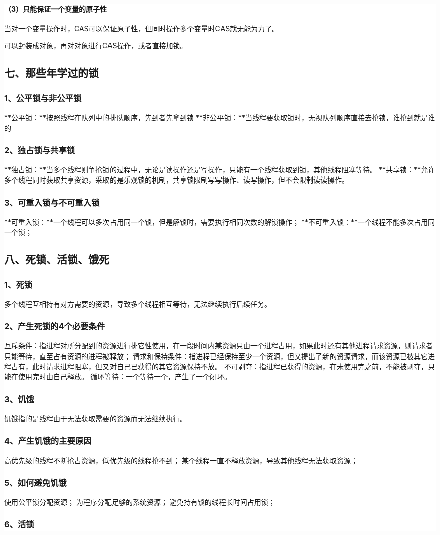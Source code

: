 #### （3）只能保证一个变量的原子性

当对一个变量操作时，CAS可以保证原子性，但同时操作多个变量时CAS就无能为力了。

可以封装成对象，再对对象进行CAS操作，或者直接加锁。

## 七、那些年学过的锁

### 1、公平锁与非公平锁

**公平锁：**按照线程在队列中的排队顺序，先到者先拿到锁
**非公平锁：**当线程要获取锁时，无视队列顺序直接去抢锁，谁抢到就是谁的

### 2、独占锁与共享锁

**独占锁：**当多个线程则争抢锁的过程中，无论是读操作还是写操作，只能有一个线程获取到锁，其他线程阻塞等待。
**共享锁：**允许多个线程同时获取共享资源，采取的是乐观锁的机制，共享锁限制写写操作、读写操作，但不会限制读读操作。

### 3、可重入锁与不可重入锁

**可重入锁：**一个线程可以多次占用同一个锁，但是解锁时，需要执行相同次数的解锁操作；
**不可重入锁：**一个线程不能多次占用同一个锁；

## 八、死锁、活锁、饿死

### 1、死锁

多个线程互相持有对方需要的资源，导致多个线程相互等待，无法继续执行后续任务。

### 2、产生死锁的4个必要条件

互斥条件：指进程对所分配到的资源进行排它性使用，在一段时间内某资源只由一个进程占用，如果此时还有其他进程请求资源，则请求者只能等待，直至占有资源的进程被释放；
请求和保持条件：指进程已经保持至少一个资源，但又提出了新的资源请求，而该资源已被其它进程占有，此时请求进程阻塞，但又对自己已获得的其它资源保持不放。
不可剥夺：指进程已获得的资源，在未使用完之前，不能被剥夺，只能在使用完时由自己释放。
循环等待：一个等待一个，产生了一个闭环。

### 3、饥饿

饥饿指的是线程由于无法获取需要的资源而无法继续执行。

### 4、产生饥饿的主要原因

高优先级的线程不断抢占资源，低优先级的线程抢不到；
某个线程一直不释放资源，导致其他线程无法获取资源；

### 5、如何避免饥饿

使用公平锁分配资源；
为程序分配足够的系统资源；
避免持有锁的线程长时间占用锁；

### 6、活锁
